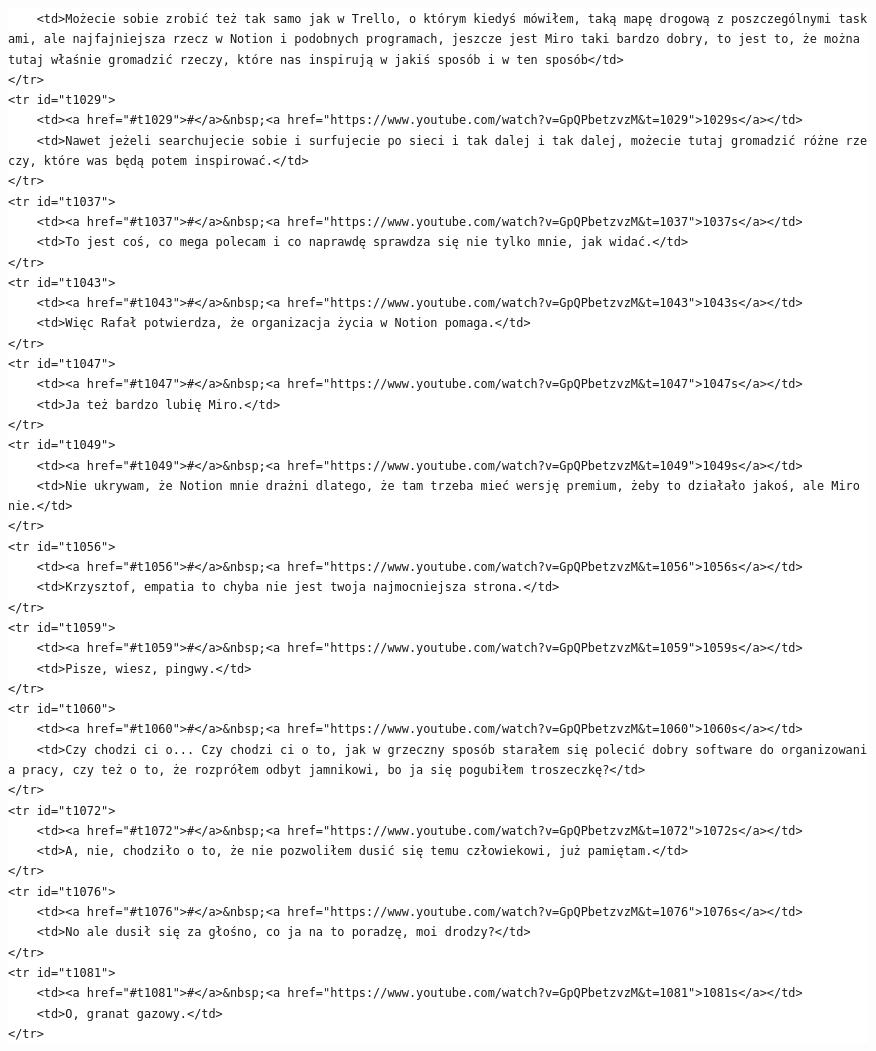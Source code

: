         <td>Możecie sobie zrobić też tak samo jak w Trello, o którym kiedyś mówiłem, taką mapę drogową z poszczególnymi taskami, ale najfajniejsza rzecz w Notion i podobnych programach, jeszcze jest Miro taki bardzo dobry, to jest to, że można tutaj właśnie gromadzić rzeczy, które nas inspirują w jakiś sposób i w ten sposób</td>
    </tr>
    <tr id="t1029">
        <td><a href="#t1029">#</a>&nbsp;<a href="https://www.youtube.com/watch?v=GpQPbetzvzM&t=1029">1029s</a></td>
        <td>Nawet jeżeli searchujecie sobie i surfujecie po sieci i tak dalej i tak dalej, możecie tutaj gromadzić różne rzeczy, które was będą potem inspirować.</td>
    </tr>
    <tr id="t1037">
        <td><a href="#t1037">#</a>&nbsp;<a href="https://www.youtube.com/watch?v=GpQPbetzvzM&t=1037">1037s</a></td>
        <td>To jest coś, co mega polecam i co naprawdę sprawdza się nie tylko mnie, jak widać.</td>
    </tr>
    <tr id="t1043">
        <td><a href="#t1043">#</a>&nbsp;<a href="https://www.youtube.com/watch?v=GpQPbetzvzM&t=1043">1043s</a></td>
        <td>Więc Rafał potwierdza, że organizacja życia w Notion pomaga.</td>
    </tr>
    <tr id="t1047">
        <td><a href="#t1047">#</a>&nbsp;<a href="https://www.youtube.com/watch?v=GpQPbetzvzM&t=1047">1047s</a></td>
        <td>Ja też bardzo lubię Miro.</td>
    </tr>
    <tr id="t1049">
        <td><a href="#t1049">#</a>&nbsp;<a href="https://www.youtube.com/watch?v=GpQPbetzvzM&t=1049">1049s</a></td>
        <td>Nie ukrywam, że Notion mnie drażni dlatego, że tam trzeba mieć wersję premium, żeby to działało jakoś, ale Miro nie.</td>
    </tr>
    <tr id="t1056">
        <td><a href="#t1056">#</a>&nbsp;<a href="https://www.youtube.com/watch?v=GpQPbetzvzM&t=1056">1056s</a></td>
        <td>Krzysztof, empatia to chyba nie jest twoja najmocniejsza strona.</td>
    </tr>
    <tr id="t1059">
        <td><a href="#t1059">#</a>&nbsp;<a href="https://www.youtube.com/watch?v=GpQPbetzvzM&t=1059">1059s</a></td>
        <td>Pisze, wiesz, pingwy.</td>
    </tr>
    <tr id="t1060">
        <td><a href="#t1060">#</a>&nbsp;<a href="https://www.youtube.com/watch?v=GpQPbetzvzM&t=1060">1060s</a></td>
        <td>Czy chodzi ci o... Czy chodzi ci o to, jak w grzeczny sposób starałem się polecić dobry software do organizowania pracy, czy też o to, że rozprółem odbyt jamnikowi, bo ja się pogubiłem troszeczkę?</td>
    </tr>
    <tr id="t1072">
        <td><a href="#t1072">#</a>&nbsp;<a href="https://www.youtube.com/watch?v=GpQPbetzvzM&t=1072">1072s</a></td>
        <td>A, nie, chodziło o to, że nie pozwoliłem dusić się temu człowiekowi, już pamiętam.</td>
    </tr>
    <tr id="t1076">
        <td><a href="#t1076">#</a>&nbsp;<a href="https://www.youtube.com/watch?v=GpQPbetzvzM&t=1076">1076s</a></td>
        <td>No ale dusił się za głośno, co ja na to poradzę, moi drodzy?</td>
    </tr>
    <tr id="t1081">
        <td><a href="#t1081">#</a>&nbsp;<a href="https://www.youtube.com/watch?v=GpQPbetzvzM&t=1081">1081s</a></td>
        <td>O, granat gazowy.</td>
    </tr>